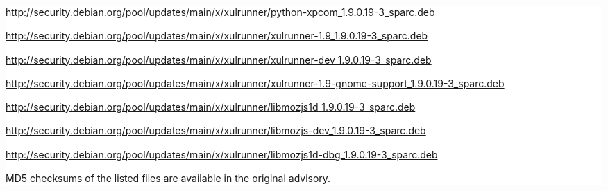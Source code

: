 <http://security.debian.org/pool/updates/main/x/xulrunner/python-xpcom_1.9.0.19-3_sparc.deb>  

<http://security.debian.org/pool/updates/main/x/xulrunner/xulrunner-1.9_1.9.0.19-3_sparc.deb>  

<http://security.debian.org/pool/updates/main/x/xulrunner/xulrunner-dev_1.9.0.19-3_sparc.deb>  

<http://security.debian.org/pool/updates/main/x/xulrunner/xulrunner-1.9-gnome-support_1.9.0.19-3_sparc.deb>  

<http://security.debian.org/pool/updates/main/x/xulrunner/libmozjs1d_1.9.0.19-3_sparc.deb>  

<http://security.debian.org/pool/updates/main/x/xulrunner/libmozjs-dev_1.9.0.19-3_sparc.deb>  

<http://security.debian.org/pool/updates/main/x/xulrunner/libmozjs1d-dbg_1.9.0.19-3_sparc.deb>  


MD5 checksums of the listed files are available in the [original advisory](https://lists.debian.org/debian-security-announce/2010/msg00120.html).





